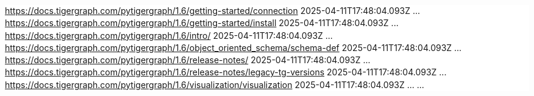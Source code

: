 <loc>https://docs.tigergraph.com/pytigergraph/1.6/getting-started/connection</loc>
<lastmod>2025-04-11T17:48:04.093Z</lastmod>
...
</url>
<url>
<loc>https://docs.tigergraph.com/pytigergraph/1.6/getting-started/install</loc>
<lastmod>2025-04-11T17:48:04.093Z</lastmod>
...
</url>
<url>
<loc>https://docs.tigergraph.com/pytigergraph/1.6/intro/</loc>
<lastmod>2025-04-11T17:48:04.093Z</lastmod>
...
</url>
<url>
<loc>https://docs.tigergraph.com/pytigergraph/1.6/object_oriented_schema/schema-def</loc>
<lastmod>2025-04-11T17:48:04.093Z</lastmod>
...
</url>
<url>
<loc>https://docs.tigergraph.com/pytigergraph/1.6/release-notes/</loc>
<lastmod>2025-04-11T17:48:04.093Z</lastmod>
...
</url>
<url>
<loc>https://docs.tigergraph.com/pytigergraph/1.6/release-notes/legacy-tg-versions</loc>
<lastmod>2025-04-11T17:48:04.093Z</lastmod>
...
</url>
<url>
<loc>https://docs.tigergraph.com/pytigergraph/1.6/visualization/visualization</loc>
<lastmod>2025-04-11T17:48:04.093Z</lastmod>
...
</url>
...
</urlset>
